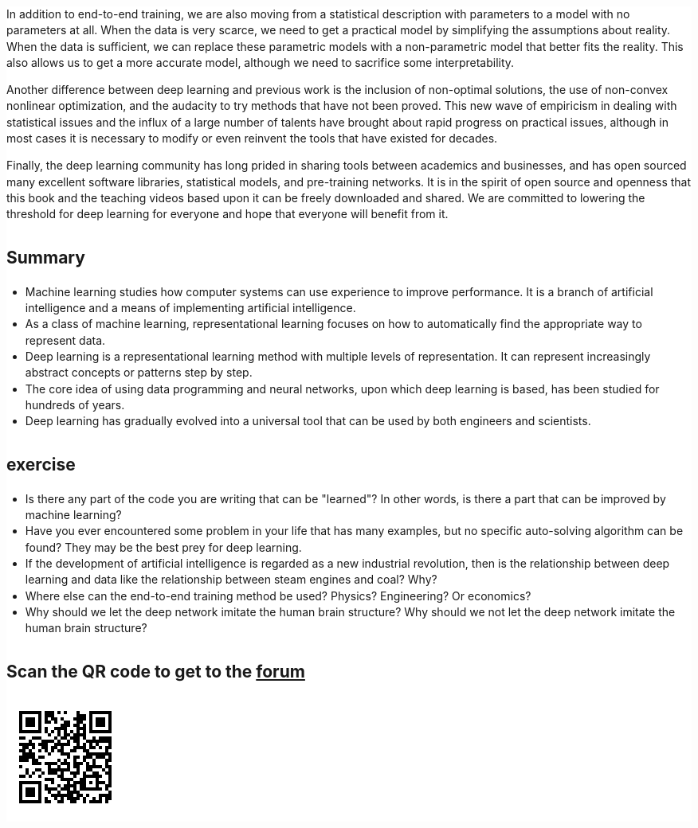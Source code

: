 In addition to end-to-end training, we are also moving from a statistical description with parameters to a model with no parameters at all. When the data is very scarce, we need to get a practical model by simplifying the assumptions about reality. When the data is sufficient, we can replace these parametric models with a non-parametric model that better fits the reality. This also allows us to get a more accurate model, although we need to sacrifice some interpretability.

Another difference between deep learning and previous work is the inclusion of non-optimal solutions, the use of non-convex nonlinear optimization, and the audacity to try methods that have not been proved. This new wave of empiricism in dealing with statistical issues and the influx of a large number of talents have brought about rapid progress on practical issues, although in most cases it is necessary to modify or even reinvent the tools that have existed for decades.

Finally, the deep learning community has long prided in sharing tools between academics and businesses, and has open sourced many excellent software libraries, statistical models, and pre-training networks. It is in the spirit of open source and openness that this book and the teaching videos based upon it can be freely downloaded and shared. We are committed to lowering the threshold for deep learning for everyone and hope that everyone will benefit from it.


## Summary

* Machine learning studies how computer systems can use experience to improve performance. It is a branch of artificial intelligence and a means of implementing artificial intelligence.
* As a class of machine learning, representational learning focuses on how to automatically find the appropriate way to represent data.
* Deep learning is a representational learning method with multiple levels of representation. It can represent increasingly abstract concepts or patterns step by step.
* The core idea of using data programming and neural networks, upon which deep learning is based, has been studied for hundreds of years.
* Deep learning has gradually evolved into a universal tool that can be used by both engineers and scientists.


## exercise

* Is there any part of the code you are writing that can be "learned"? In other words, is there a part that can be improved by machine learning?
* Have you ever encountered some problem in your life that has many examples, but no specific auto-solving algorithm can be found? They may be the best prey for deep learning.
* If the development of artificial intelligence is regarded as a new industrial revolution, then is the relationship between deep learning and data like the relationship between steam engines and coal? Why? 
* Where else can the end-to-end training method be used? Physics? Engineering? Or economics?
* Why should we let the deep network imitate the human brain structure? Why should we not let the deep network imitate the human brain structure?

## Scan the QR code to get to the [forum](https://discuss.gluon.ai/t/topic/746)

![](../img/qr_deep-learning-intro.svg)
